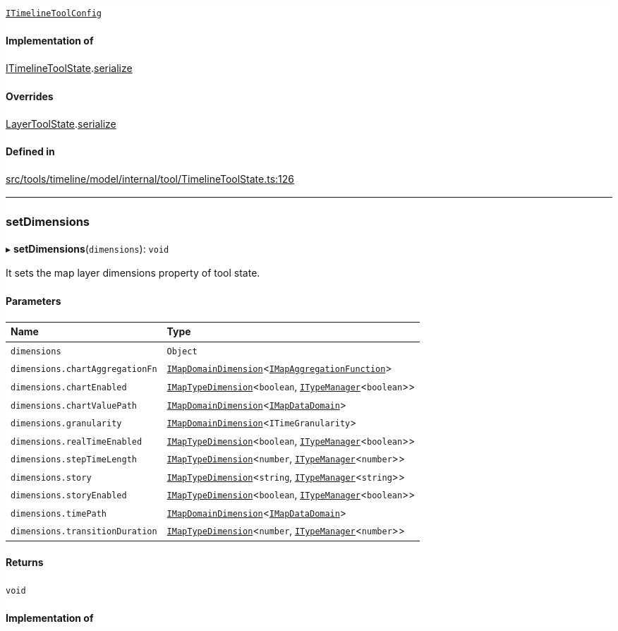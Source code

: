 [`ITimelineToolConfig`](../modules.md#itimelinetoolconfig)

#### Implementation of

[ITimelineToolState](../interfaces/ITimelineToolState.md).[serialize](../interfaces/ITimelineToolState.md#serialize)

#### Overrides

[LayerToolState](LayerToolState.md).[serialize](LayerToolState.md#serialize)

#### Defined in

[src/tools/timeline/model/internal/tool/TimelineToolState.ts:126](https://github.com/geovisto/geovisto-map/blob/e22d774889dbc28cc1ec62933ecf6bab6690f172/src/tools/timeline/model/internal/tool/TimelineToolState.ts#L126)

___

### setDimensions

▸ **setDimensions**(`dimensions`): `void`

It sets the map layer dimensions property of tool state.

#### Parameters

| Name | Type |
| :------ | :------ |
| `dimensions` | `Object` |
| `dimensions.chartAggregationFn` | [`IMapDomainDimension`](../interfaces/IMapDomainDimension.md)\<[`IMapAggregationFunction`](../interfaces/IMapAggregationFunction.md)\> |
| `dimensions.chartEnabled` | [`IMapTypeDimension`](../interfaces/IMapTypeDimension.md)\<`boolean`, [`ITypeManager`](../interfaces/ITypeManager.md)\<`boolean`\>\> |
| `dimensions.chartValuePath` | [`IMapDomainDimension`](../interfaces/IMapDomainDimension.md)\<[`IMapDataDomain`](../interfaces/IMapDataDomain.md)\> |
| `dimensions.granularity` | [`IMapDomainDimension`](../interfaces/IMapDomainDimension.md)\<`ITimeGranularity`\> |
| `dimensions.realTimeEnabled` | [`IMapTypeDimension`](../interfaces/IMapTypeDimension.md)\<`boolean`, [`ITypeManager`](../interfaces/ITypeManager.md)\<`boolean`\>\> |
| `dimensions.stepTimeLength` | [`IMapTypeDimension`](../interfaces/IMapTypeDimension.md)\<`number`, [`ITypeManager`](../interfaces/ITypeManager.md)\<`number`\>\> |
| `dimensions.story` | [`IMapTypeDimension`](../interfaces/IMapTypeDimension.md)\<`string`, [`ITypeManager`](../interfaces/ITypeManager.md)\<`string`\>\> |
| `dimensions.storyEnabled` | [`IMapTypeDimension`](../interfaces/IMapTypeDimension.md)\<`boolean`, [`ITypeManager`](../interfaces/ITypeManager.md)\<`boolean`\>\> |
| `dimensions.timePath` | [`IMapDomainDimension`](../interfaces/IMapDomainDimension.md)\<[`IMapDataDomain`](../interfaces/IMapDataDomain.md)\> |
| `dimensions.transitionDuration` | [`IMapTypeDimension`](../interfaces/IMapTypeDimension.md)\<`number`, [`ITypeManager`](../interfaces/ITypeManager.md)\<`number`\>\> |

#### Returns

`void`

#### Implementation of

